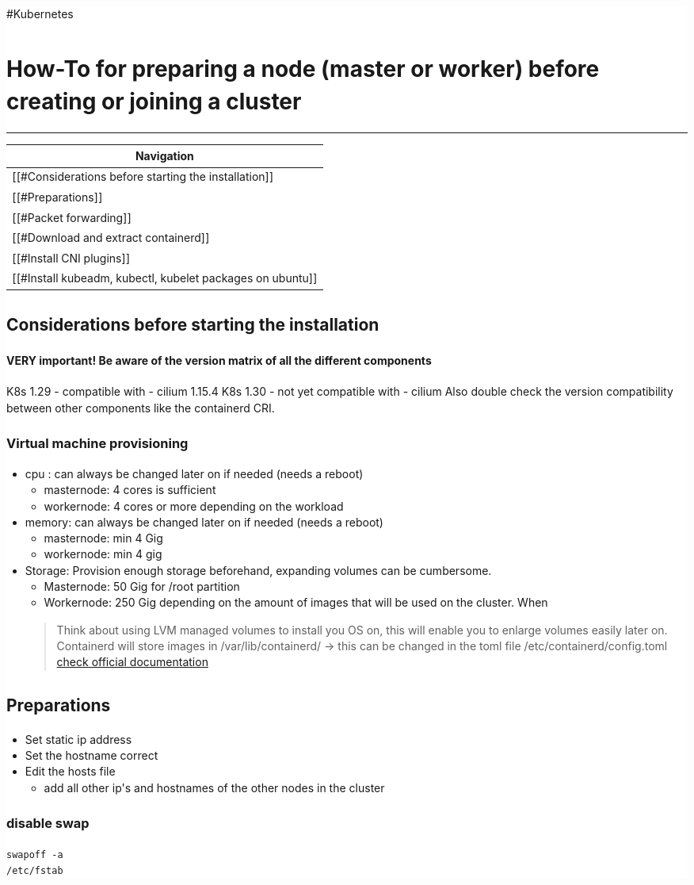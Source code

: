 #Kubernetes 
# How-To for preparing a node (master or worker) before creating or joining a cluster
----------
| Navigation |
|-----|
| [[#Considerations before starting the installation]] | 
| [[#Preparations]] |
| [[#Packet forwarding]] |
| [[#Download and extract containerd]] |
| [[#Install CNI plugins]] |
| [[#Install kubeadm, kubectl, kubelet packages on ubuntu]] |

## Considerations before starting the installation

#### VERY important! Be aware of the version matrix of all the different components
K8s 1.29 - compatible with - cilium 1.15.4
K8s 1.30 - not yet compatible with - cilium
Also double check the version compatibility between other components like the containerd CRI.
### Virtual machine provisioning
- cpu : can always be changed later on if needed (needs a reboot)
	- masternode: 4 cores is sufficient
	- workernode: 4 cores or more depending on the workload
- memory:  can always be changed later on if needed (needs a reboot)
	- masternode: min 4 Gig 
	- workernode: min 4 gig
- Storage: Provision enough storage beforehand, expanding volumes can be cumbersome.
	- Masternode: 50 Gig for /root partition
	- Workernode: 250 Gig depending on the amount of images that will be used on the cluster. When 
	> Think about using LVM managed volumes to install you OS on, this will enable you to enlarge volumes easily later on.
	> Containerd will store images in /var/lib/containerd/  -> this can be changed in the toml file /etc/containerd/config.toml  
	> [check official documentation](https://kubernetes.io/blog/2024/01/23/kubernetes-separate-image-filesystem/#:~:text=This%20can%20be%20located%20as,%2Fvar%2Flib%2Fcontainerd%20.)
## Preparations

- Set static ip address
- Set the hostname correct
- Edit the hosts file
  - add all other ip's and hostnames of the other nodes in the cluster
### disable swap
    swapoff -a
    /etc/fstab
